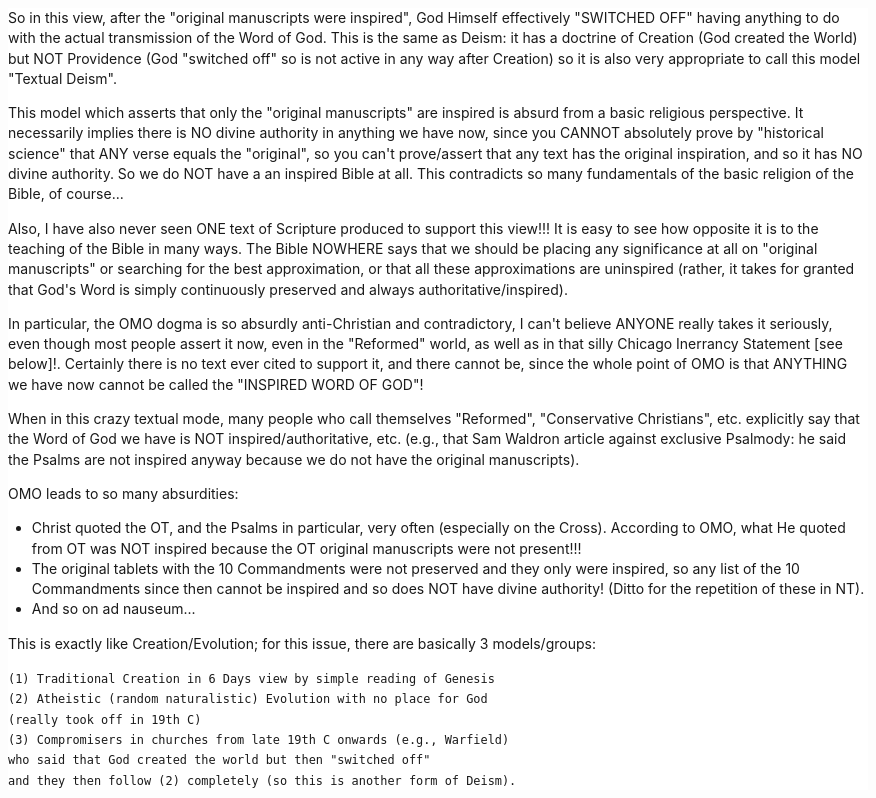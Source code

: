 So in this view, after the "original manuscripts were inspired", God
Himself effectively "SWITCHED OFF" having anything to do with the actual
transmission of the Word of God.  This is the same as Deism: it has a
doctrine of Creation (God created the World) but NOT Providence (God
"switched off" so is not active in any way after Creation) so it is also
very appropriate to call this model "Textual Deism".

This model which asserts that only the "original manuscripts" are inspired
is absurd from a basic religious perspective.  It necessarily implies
there is NO divine authority in anything we have now, since you CANNOT
absolutely prove by "historical science" that ANY verse equals the
"original", so you can't prove/assert that any text has the original
inspiration, and so it has NO divine authority.  So we do NOT have a
an inspired Bible at all.  This contradicts so many fundamentals of the
basic religion of the Bible, of course...

Also, I have also never seen ONE text of Scripture produced to support
this view!!!  It is easy to see how opposite it is to the teaching
of the Bible in many ways.  The Bible NOWHERE says that we should be
placing any significance at all on "original manuscripts" or searching
for the best approximation, or that all these approximations are uninspired
(rather, it takes for granted that God's Word is simply continuously
preserved and always authoritative/inspired).

In particular, the OMO dogma is so absurdly anti-Christian and
contradictory, I can't believe ANYONE really takes it seriously,
even though most people assert it now, even in the "Reformed" world,
as well as in that silly Chicago Inerrancy Statement [see below]!.
Certainly there is no text ever cited to support it, and there cannot
be, since the whole point of OMO is that ANYTHING we have now cannot be
called the "INSPIRED WORD OF GOD"!

When in this crazy textual mode, many people who call themselves
"Reformed", "Conservative Christians", etc. explicitly say that the Word
of God we have is NOT inspired/authoritative, etc. (e.g., that Sam Waldron
article against exclusive Psalmody: he said the Psalms are not inspired
anyway because we do not have the original manuscripts).

OMO leads to so many absurdities:

- Christ quoted the OT, and the Psalms in particular, very often (especially
  on the Cross).  According to OMO, what He quoted from OT was NOT inspired
  because the OT original manuscripts were not present!!!
- The original tablets with the 10 Commandments were not preserved and
  they only were inspired, so any list of the 10 Commandments since then
  cannot be inspired and so does NOT have divine authority!  (Ditto
  for the repetition of these in NT).
- And so on ad nauseum...

This is exactly like Creation/Evolution; for this issue, there are
basically 3 models/groups:

    (1) Traditional Creation in 6 Days view by simple reading of Genesis
    (2) Atheistic (random naturalistic) Evolution with no place for God
	(really took off in 19th C)
    (3) Compromisers in churches from late 19th C onwards (e.g., Warfield)
	who said that God created the world but then "switched off"
	and they then follow (2) completely (so this is another form of Deism).
